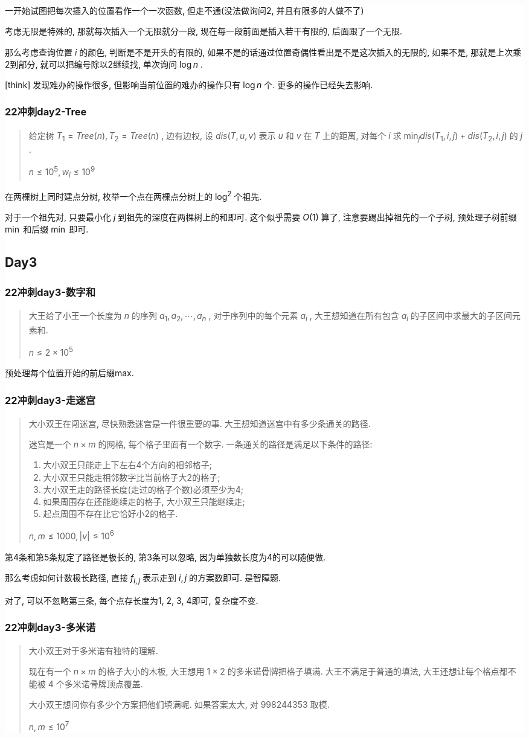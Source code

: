 一开始试图把每次插入的位置看作一个一次函数, 但走不通(没法做询问2, 并且有限多的人做不了)

考虑无限是特殊的, 那就每次插入一个无限就分一段, 现在每一段前面是插入若干有限的, 后面跟了一个无限.

那么考虑查询位置 $i$ 的颜色, 判断是不是开头的有限的, 如果不是的话通过位置奇偶性看出是不是这次插入的无限的, 如果不是, 那就是上次乘2到部分, 就可以把编号除以2继续找, 单次询问 $\log n$ .

[think] 发现难办的操作很多, 但影响当前位置的难办的操作只有 $\log n$ 个. 更多的操作已经失去影响.

### 22冲刺day2-Tree

> 给定树 $T_1=Tree(n), T_2=Tree(n)$ , 边有边权, 设 $dis(T, u, v)$ 表示 $u$ 和 $v$ 在 $T$ 上的距离, 对每个 $i$ 求 $\min_j dis(T_1, i, j)+dis(T_2, i, j)$ 的 $j$ .
>
> $n\le 10^5, w_i\le 10^9$

在两棵树上同时建点分树, 枚举一个点在两棵点分树上的 $\log^2$ 个祖先.

对于一个祖先对, 只要最小化 $j$ 到祖先的深度在两棵树上的和即可. 这个似乎需要 $O(1)$ 算了, 注意要踢出掉祖先的一个子树, 预处理子树前缀 $\min$ 和后缀 $\min$ 即可.

## Day3

### 22冲刺day3-数字和

> 大王给了小王一个长度为 $n$ 的序列 $a_1, a_2, \cdots, a_n$ , 对于序列中的每个元素 $a_i$ , 大王想知道在所有包含 $a_i$ 的子区间中求最大的子区间元素和.
>
> $n\le 2\times 10^5$

预处理每个位置开始的前后缀max.

### 22冲刺day3-走迷宫

> 大小双王在闯迷宫, 尽快熟悉迷宫是一件很重要的事. 大王想知道迷宫中有多少条通关的路径.
>
> 迷宫是一个 $n \times m$ 的网格, 每个格子里面有一个数字. 一条通关的路径是满足以下条件的路径:
>
> 1. 大小双王只能走上下左右4个方向的相邻格子;
> 2. 大小双王只能走相邻数字比当前格子大2的格子;
> 3. 大小双王走的路径长度(走过的格子个数)必须至少为4;
> 4. 如果周围存在还能继续走的格子, 大小双王只能继续走;
> 5. 起点周围不存在比它恰好小2的格子.
>
> $n, m\le 1000, \vert v\vert \le 10^6$

第4条和第5条规定了路径是极长的, 第3条可以忽略, 因为单独数长度为4的可以随便做.

那么考虑如何计数极长路径, 直接 $f_{i, j}$ 表示走到 ${i, j}$ 的方案数即可. 是智障题.

对了, 可以不忽略第三条, 每个点存长度为1, 2, 3, 4即可, 复杂度不变.

### 22冲刺day3-多米诺

> 大小双王对于多米诺有独特的理解.
>
> 现在有一个 $n \times m$ 的格子大小的木板, 大王想用 $1 \times 2$ 的多米诺骨牌把格子填满. 大王不满足于普通的填法, 大王还想让每个格点都不能被 $4$ 个多米诺骨牌顶点覆盖.
>
> 大小双王想问你有多少个方案把他们填满呢. 如果答案太大, 对 $998244353$ 取模.
>
> $n, m\le 10^7$
